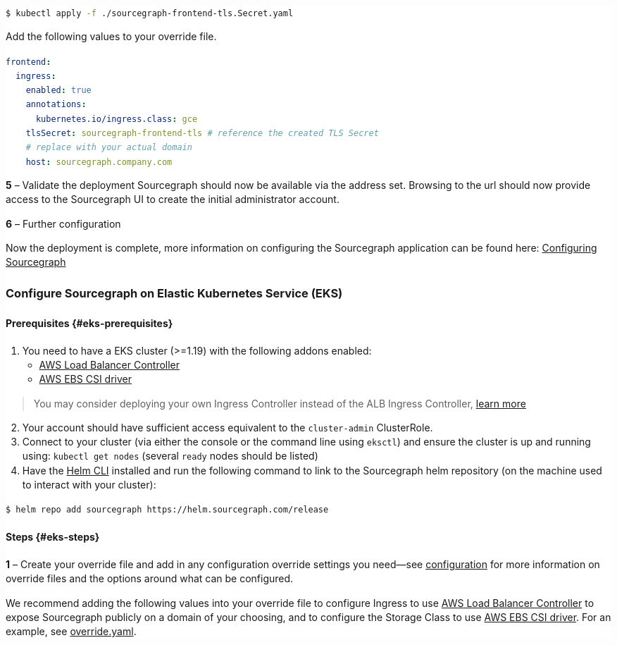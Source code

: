 ```sh
$ kubectl apply -f ./sourcegraph-frontend-tls.Secret.yaml
```

Add the following values to your override file.

```yaml
frontend:
  ingress:
    enabled: true
    annotations:
      kubernetes.io/ingress.class: gce
    tlsSecret: sourcegraph-frontend-tls # reference the created TLS Secret
    # replace with your actual domain
    host: sourcegraph.company.com
```

**5** – Validate the deployment
Sourcegraph should now be available via the address set.
Browsing to the url should now provide access to the Sourcegraph UI to create the initial administrator account.

**6** – Further configuration

Now the deployment is complete, more information on configuring the Sourcegraph application can be found here:
[Configuring Sourcegraph](../../config/index.md)

### Configure Sourcegraph on Elastic Kubernetes Service (EKS)

#### Prerequisites {#eks-prerequisites}

1. You need to have a EKS cluster (>=1.19) with the following addons enabled:
   - [AWS Load Balancer Controller](https://docs.aws.amazon.com/eks/latest/userguide/aws-load-balancer-controller.html)
   - [AWS EBS CSI driver](https://docs.aws.amazon.com/eks/latest/userguide/managing-ebs-csi.html)
> You may consider deploying your own Ingress Controller instead of the ALB Ingress Controller, [learn more](https://kubernetes.github.io/ingress-nginx/)
2. Your account should have sufficient access equivalent to the `cluster-admin` ClusterRole.
3. Connect to your cluster (via either the console or the command line using `eksctl`) and ensure the cluster is up and running using: `kubectl get nodes` (several `ready` nodes should be listed)
4. Have the [Helm CLI](https://helm.sh/docs/intro/install/) installed and run the following command to link to the Sourcegraph helm repository (on the machine used to interact with your cluster):

```sh
$ helm repo add sourcegraph https://helm.sourcegraph.com/release
```

#### Steps {#eks-steps}

**1** – Create your override file and add in any configuration override settings you need—see [configuration](#configuration) for more information on override files and the options around what can be configured.

We recommend adding the following values into your override file to configure Ingress to use [AWS Load Balancer Controller] to expose Sourcegraph publicly on a domain of your choosing, and to configure the Storage Class to use [AWS EBS CSI driver]. For an example, see [override.yaml](https://github.com/sourcegraph/deploy-sourcegraph-helm/tree/main/charts/sourcegraph/examples/aws/override.yaml).


[backendconfig]: https://cloud.google.com/kubernetes-engine/docs/how-to/ingress-features#create_backendconfig
[azure application gateway]: https://docs.microsoft.com/en-us/azure/application-gateway/overview
[Container-native load balancing]: https://cloud.google.com/kubernetes-engine/docs/how-to/container-native-load-balancing
[Compute Engine persistent disk]: https://cloud.google.com/kubernetes-engine/docs/how-to/persistent-volumes/gce-pd-csi-driver
[AWS Load Balancer Controller]: https://docs.aws.amazon.com/eks/latest/userguide/aws-load-balancer-controller.html
[AWS EBS CSI driver]: https://docs.aws.amazon.com/eks/latest/userguide/managing-ebs-csi.html
[NGINX Ingress Controller]: https://github.com/kubernetes/ingress-nginx
[Helm Changelog]: https://github.com/sourcegraph/deploy-sourcegraph-helm/blob/main/charts/sourcegraph/CHANGELOG.md
[Sourcegraph Changelog]: https://github.com/sourcegraph/sourcegraph/blob/main/CHANGELOG.md
[Sourcegraph Migrator]: https://github.com/sourcegraph/deploy-sourcegraph-helm/blob/main/charts/sourcegraph-migrator
[Helm Diff]: https://github.com/databus23/helm-diff
[Secrets]: https://kubernetes.io/docs/concepts/configuration/secret/